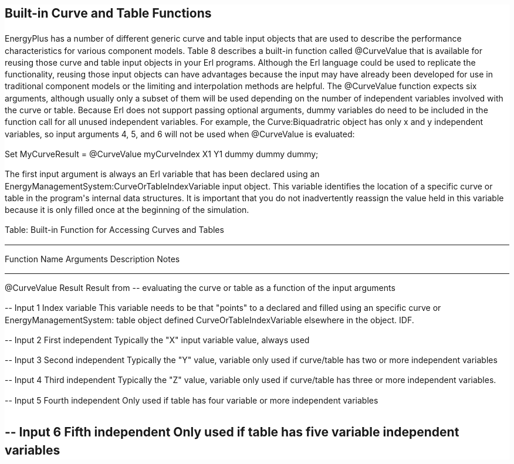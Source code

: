 ## Built-in Curve and Table Functions

EnergyPlus has a number of different generic curve and table input objects that are used to describe the performance characteristics for various component models.  Table 8 describes a built-in function called @CurveValue that is available for reusing those curve and table input objects in your Erl programs.  Although the Erl language could be used to replicate the functionality, reusing those input objects can have advantages because the input may have already been developed for use in traditional component models or the limiting and interpolation methods are helpful.  The @CurveValue function expects six arguments, although usually only a subset of them will be used depending on the number of independent variables involved with the curve or table.  Because Erl does not support passing optional arguments, dummy variables do need to be included in the function call for all unused independent variables.  For example, the Curve:Biquadratric object has only x and y independent variables, so input arguments 4, 5, and 6 will not be used when @CurveValue is evaluated:

Set MyCurveResult = @CurveValue myCurveIndex X1 Y1 dummy dummy dummy;

The first input argument is always an Erl variable that has been declared using an EnergyManagementSystem:CurveOrTableIndexVariable input object.  This variable identifies the location of a specific curve or table in the program's internal data structures.  It is important that you do not inadvertently reassign the value held in this variable because it is only filled once at the beginning of the simulation.

Table: Built-in Function for Accessing Curves and Tables

-----------------------------------------------------------------------------
Function Name  Arguments  Description           Notes
-------------- ---------- --------------------- -----------------------------
@CurveValue    Result     Result from           --
                          evaluating the curve
                          or table as a
                          function of the
                          input arguments

--             Input 1    Index variable        This variable needs to be
                          that "points" to a    declared and filled using an
                          specific curve or     EnergyManagementSystem:
                          table object defined  CurveOrTableIndexVariable
                          elsewhere in the      object.
                          IDF.

--             Input 2    First independent     Typically the "X" input
                          variable              value, always used

--             Input 3    Second independent    Typically the "Y" value,
                          variable              only used if curve/table has
                                                two or more independent
                                                variables

--             Input 4    Third independent     Typically the "Z" value,
                          variable              only used if curve/table has
                                                three or more independent
                                                variables.

--             Input 5    Fourth independent    Only used if table has four
                          variable              or more independent
                                                variables

--             Input 6    Fifth independent     Only used if table has five
                          variable              independent variables
-----------------------------------------------------------------------------
